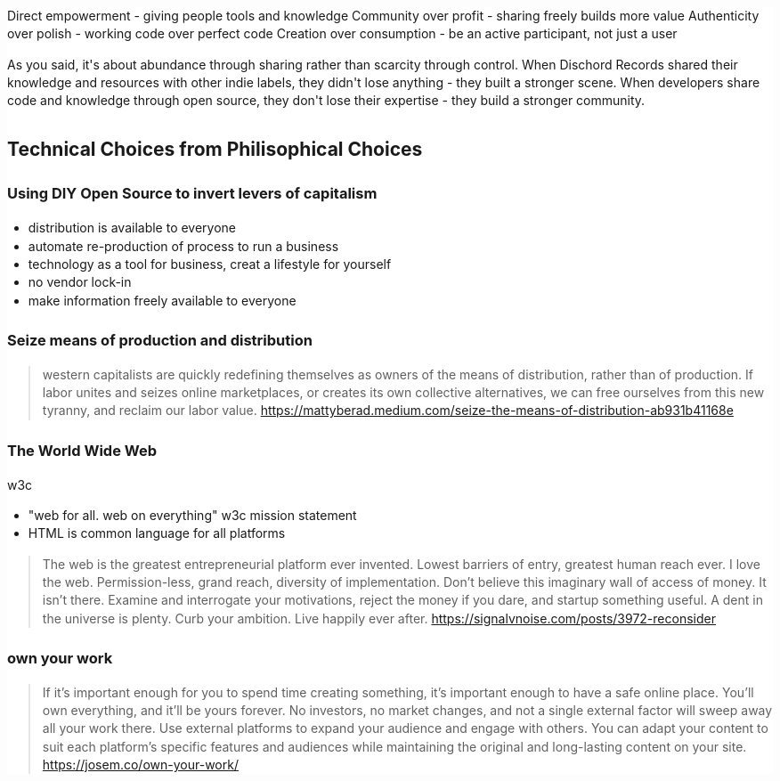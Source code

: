Direct empowerment - giving people tools and knowledge
Community over profit - sharing freely builds more value
Authenticity over polish - working code over perfect code
Creation over consumption - be an active participant, not just a user

As you said, it's about abundance through sharing rather than scarcity through control. When Dischord Records shared their knowledge and resources with other indie labels, they didn't lose anything - they built a stronger scene. When developers share code and knowledge through open source, they don't lose their expertise - they build a stronger community.

## Technical Choices from Philisophical Choices

### Using DIY Open Source to invert levers of capitalism
- distribution is available to everyone
- automate re-production of process to run a business 
- technology as a tool for business, creat a lifestyle for yourself
- no vendor lock-in
- make information freely available to everyone 

### Seize means of production and distribution

> western capitalists are quickly redefining themselves as owners of the means of distribution, rather than of production. If labor unites and seizes online marketplaces, or creates its own collective alternatives, we can free ourselves from this new tyranny, and reclaim our labor value.
https://mattyberad.medium.com/seize-the-means-of-distribution-ab931b41168e

### The World Wide Web

w3c
- "web for all. web on everything" w3c mission statement
- HTML is common language for all platforms

> The web is the greatest entrepreneurial platform ever invented. Lowest barriers of entry, greatest human reach ever. I love the web. Permission-less, grand reach, diversity of implementation. Don’t believe this imaginary wall of access of money. It isn’t there.
> Examine and interrogate your motivations, reject the money if you dare, and startup something useful. A dent in the universe is plenty.
> Curb your ambition.
> Live happily ever after.
https://signalvnoise.com/posts/3972-reconsider

### own your work
> If it’s important enough for you to spend time creating something, it’s important enough to have a safe online place.
> You’ll own everything, and it’ll be yours forever. No investors, no market changes, and not a single external factor will sweep away all your work there.
> Use external platforms to expand your audience and engage with others. You can adapt your content to suit each platform’s specific features and audiences while maintaining the original and long-lasting content on your site.
https://josem.co/own-your-work/

